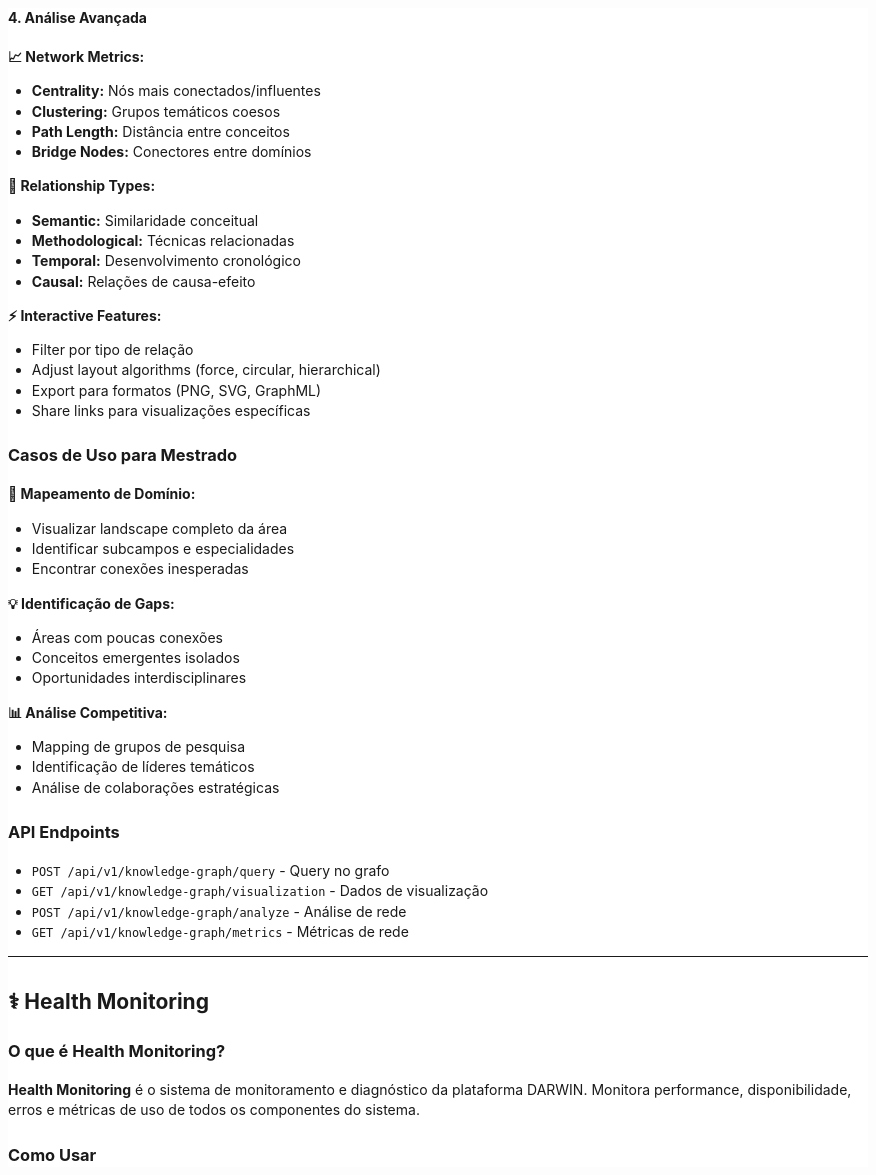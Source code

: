 #### 4. Análise Avançada

**📈 Network Metrics:**
- **Centrality:** Nós mais conectados/influentes
- **Clustering:** Grupos temáticos coesos
- **Path Length:** Distância entre conceitos
- **Bridge Nodes:** Conectores entre domínios

**🔗 Relationship Types:**
- **Semantic:** Similaridade conceitual
- **Methodological:** Técnicas relacionadas
- **Temporal:** Desenvolvimento cronológico  
- **Causal:** Relações de causa-efeito

**⚡ Interactive Features:**
- Filter por tipo de relação
- Adjust layout algorithms (force, circular, hierarchical)
- Export para formatos (PNG, SVG, GraphML)
- Share links para visualizações específicas

### Casos de Uso para Mestrado

**🎯 Mapeamento de Domínio:**
- Visualizar landscape completo da área
- Identificar subcampos e especialidades
- Encontrar conexões inesperadas

**💡 Identificação de Gaps:**
- Áreas com poucas conexões
- Conceitos emergentes isolados
- Oportunidades interdisciplinares

**📊 Análise Competitiva:**
- Mapping de grupos de pesquisa
- Identificação de líderes temáticos
- Análise de colaborações estratégicas

### API Endpoints

- `POST /api/v1/knowledge-graph/query` - Query no grafo
- `GET /api/v1/knowledge-graph/visualization` - Dados de visualização
- `POST /api/v1/knowledge-graph/analyze` - Análise de rede
- `GET /api/v1/knowledge-graph/metrics` - Métricas de rede

---

## ⚕️ Health Monitoring

### O que é Health Monitoring?

**Health Monitoring** é o sistema de monitoramento e diagnóstico da plataforma DARWIN. Monitora performance, disponibilidade, erros e métricas de uso de todos os componentes do sistema.

### Como Usar
